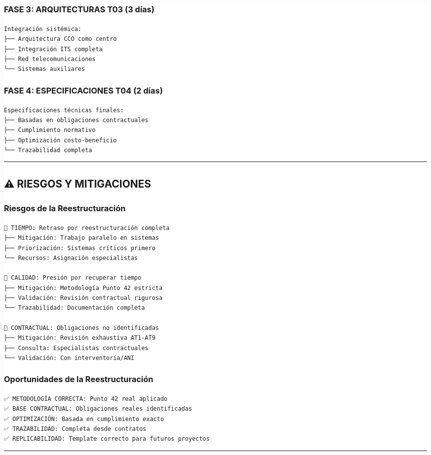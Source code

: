 ### **FASE 3: ARQUITECTURAS T03 (3 días)**
```
Integración sistémica:
├── Arquitectura CCO como centro
├── Integración ITS completa
├── Red telecomunicaciones
└── Sistemas auxiliares
```

### **FASE 4: ESPECIFICACIONES T04 (2 días)**
```
Especificaciones técnicas finales:
├── Basadas en obligaciones contractuales
├── Cumplimiento normativo
├── Optimización costo-beneficio
└── Trazabilidad completa
```

---

## ⚠️ **RIESGOS Y MITIGACIONES**

### **Riesgos de la Reestructuración**
```
🔴 TIEMPO: Retraso por reestructuración completa
├── Mitigación: Trabajo paralelo en sistemas
├── Priorización: Sistemas críticos primero
└── Recursos: Asignación especialistas

🔴 CALIDAD: Presión por recuperar tiempo
├── Mitigación: Metodología Punto 42 estricta
├── Validación: Revisión contractual rigurosa
└── Trazabilidad: Documentación completa

🔴 CONTRACTUAL: Obligaciones no identificadas
├── Mitigación: Revisión exhaustiva AT1-AT9
├── Consulta: Especialistas contractuales
└── Validación: Con interventoría/ANI
```

### **Oportunidades de la Reestructuración**
```
✅ METODOLOGÍA CORRECTA: Punto 42 real aplicado
✅ BASE CONTRACTUAL: Obligaciones reales identificadas
✅ OPTIMIZACIÓN: Basada en cumplimiento exacto
✅ TRAZABILIDAD: Completa desde contratos
✅ REPLICABILIDAD: Template correcto para futuros proyectos
```

---
